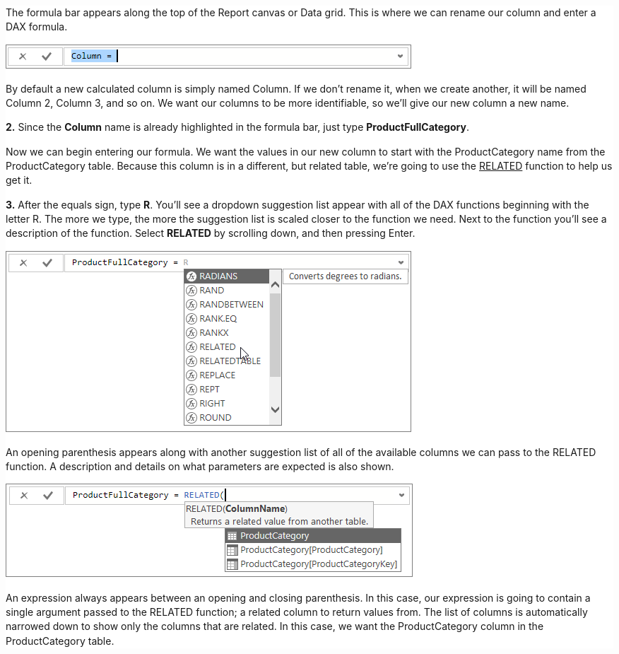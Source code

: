 The formula bar appears along the top of the Report canvas or Data grid. This is where we can rename our column and enter a DAX formula.

![](media/powerbi-desktop-tutorial-create-calculated-columns/CalcCol_Fileds_NewColumnFormula.png)

By default a new calculated column is simply named Column. If we don’t rename it, when we create another, it will be named Column 2, Column 3, and so on. We want our columns to be more identifiable, so we’ll give our new column a new name.

**2.** Since the **Column** name is already highlighted in the formula bar, just type **ProductFullCategory**.

Now we can begin entering our formula. We want the values in our new column to start with the ProductCategory name from the ProductCategory table. Because this column is in a different, but related table, we’re going to use the [RELATED](https://msdn.microsoft.com/library/ee634202.aspx) function to help us get it.

**3.**  After the equals sign, type **R**. You’ll see a dropdown suggestion list appear with all of the DAX functions beginning with the letter R. The more we type, the more the suggestion list is scaled closer to the function we need. Next to the function you’ll see a description of the function. Select **RELATED** by scrolling down, and then pressing Enter.

 ![](media/powerbi-desktop-tutorial-create-calculated-columns/CalcCol_Fileds_PFC_1.png)

An opening parenthesis appears along with another suggestion list of all of the available columns we can pass to the RELATED function. A description and details on what parameters are expected is also shown.

 ![](media/powerbi-desktop-tutorial-create-calculated-columns/CalcCol_Fileds_PFC_2.png)

An expression always appears between an opening and closing parenthesis. In this case, our expression is going to contain a single argument passed to the RELATED function; a related column to return values from. The list of columns is automatically narrowed down to show only the columns that are related. In this case, we want the ProductCategory column in the ProductCategory table.
